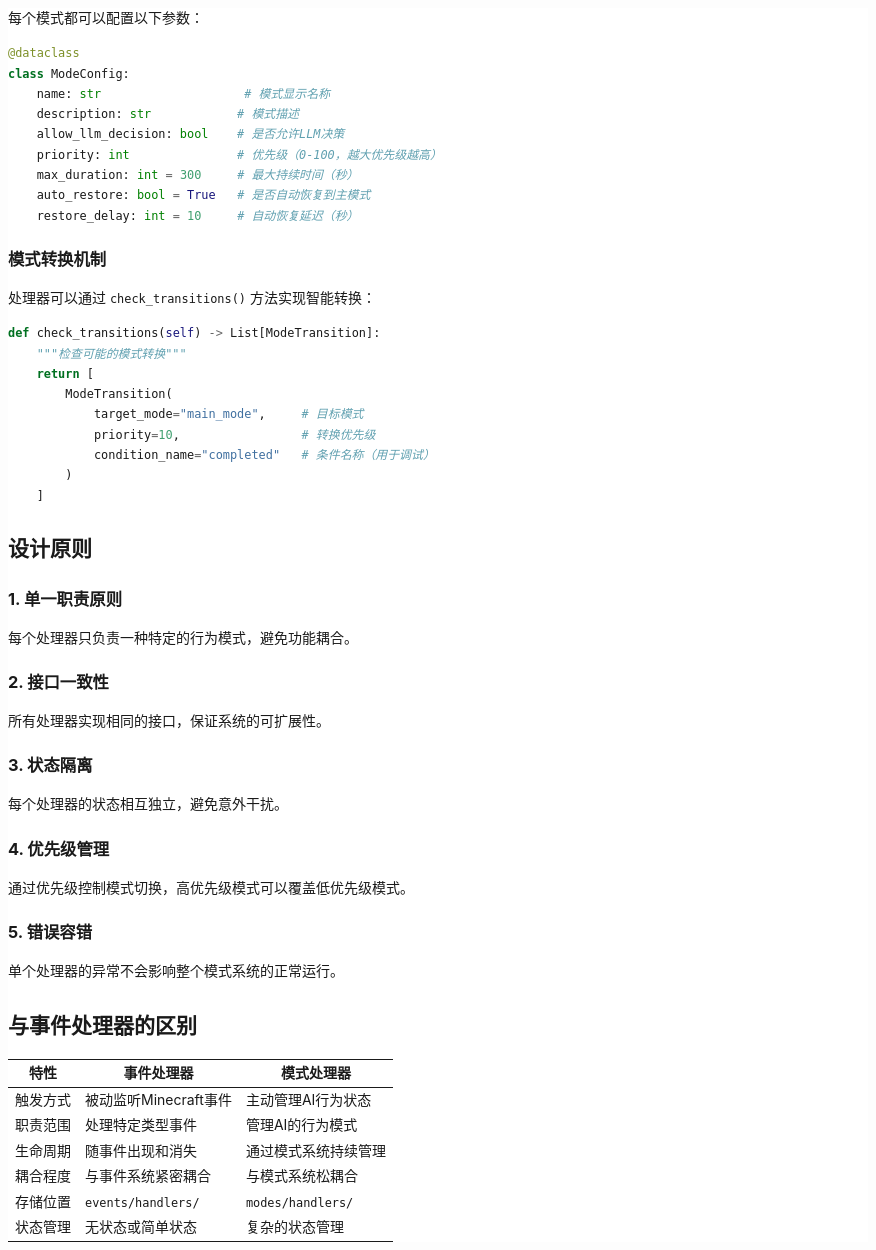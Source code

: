 每个模式都可以配置以下参数：

```python
@dataclass
class ModeConfig:
    name: str                    # 模式显示名称
    description: str            # 模式描述
    allow_llm_decision: bool    # 是否允许LLM决策
    priority: int               # 优先级（0-100，越大优先级越高）
    max_duration: int = 300     # 最大持续时间（秒）
    auto_restore: bool = True   # 是否自动恢复到主模式
    restore_delay: int = 10     # 自动恢复延迟（秒）
```

### 模式转换机制

处理器可以通过 `check_transitions()` 方法实现智能转换：

```python
def check_transitions(self) -> List[ModeTransition]:
    """检查可能的模式转换"""
    return [
        ModeTransition(
            target_mode="main_mode",     # 目标模式
            priority=10,                 # 转换优先级
            condition_name="completed"   # 条件名称（用于调试）
        )
    ]
```

## 设计原则

### 1. 单一职责原则
每个处理器只负责一种特定的行为模式，避免功能耦合。

### 2. 接口一致性
所有处理器实现相同的接口，保证系统的可扩展性。

### 3. 状态隔离
每个处理器的状态相互独立，避免意外干扰。

### 4. 优先级管理
通过优先级控制模式切换，高优先级模式可以覆盖低优先级模式。

### 5. 错误容错
单个处理器的异常不会影响整个模式系统的正常运行。

## 与事件处理器的区别

| 特性 | 事件处理器 | 模式处理器 |
|------|-----------|-----------|
| 触发方式 | 被动监听Minecraft事件 | 主动管理AI行为状态 |
| 职责范围 | 处理特定类型事件 | 管理AI的行为模式 |
| 生命周期 | 随事件出现和消失 | 通过模式系统持续管理 |
| 耦合程度 | 与事件系统紧密耦合 | 与模式系统松耦合 |
| 存储位置 | `events/handlers/` | `modes/handlers/` |
| 状态管理 | 无状态或简单状态 | 复杂的状态管理 |
